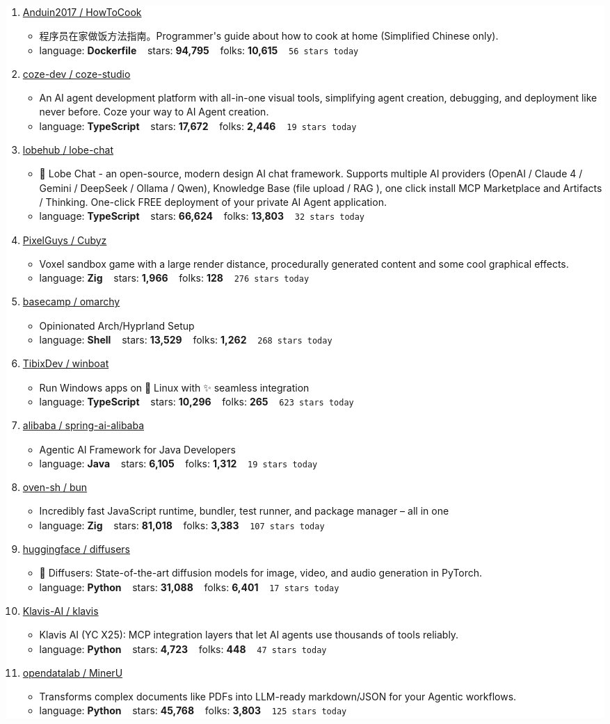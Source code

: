 1. [Anduin2017 / HowToCook](https://github.com/Anduin2017/HowToCook)
    - 程序员在家做饭方法指南。Programmer's guide about how to cook at home (Simplified Chinese only).
    - language: **Dockerfile** &nbsp;&nbsp; stars: **94,795** &nbsp;&nbsp; folks: **10,615**  &nbsp;&nbsp; `56 stars today`

1. [coze-dev / coze-studio](https://github.com/coze-dev/coze-studio)
    - An AI agent development platform with all-in-one visual tools, simplifying agent creation, debugging, and deployment like never before. Coze your way to AI Agent creation.
    - language: **TypeScript** &nbsp;&nbsp; stars: **17,672** &nbsp;&nbsp; folks: **2,446**  &nbsp;&nbsp; `19 stars today`

1. [lobehub / lobe-chat](https://github.com/lobehub/lobe-chat)
    - 🤯 Lobe Chat - an open-source, modern design AI chat framework. Supports multiple AI providers (OpenAI / Claude 4 / Gemini / DeepSeek / Ollama / Qwen), Knowledge Base (file upload / RAG ), one click install MCP Marketplace and Artifacts / Thinking. One-click FREE deployment of your private AI Agent application.
    - language: **TypeScript** &nbsp;&nbsp; stars: **66,624** &nbsp;&nbsp; folks: **13,803**  &nbsp;&nbsp; `32 stars today`

1. [PixelGuys / Cubyz](https://github.com/PixelGuys/Cubyz)
    - Voxel sandbox game with a large render distance, procedurally generated content and some cool graphical effects.
    - language: **Zig** &nbsp;&nbsp; stars: **1,966** &nbsp;&nbsp; folks: **128**  &nbsp;&nbsp; `276 stars today`

1. [basecamp / omarchy](https://github.com/basecamp/omarchy)
    - Opinionated Arch/Hyprland Setup
    - language: **Shell** &nbsp;&nbsp; stars: **13,529** &nbsp;&nbsp; folks: **1,262**  &nbsp;&nbsp; `268 stars today`

1. [TibixDev / winboat](https://github.com/TibixDev/winboat)
    - Run Windows apps on 🐧 Linux with ✨ seamless integration
    - language: **TypeScript** &nbsp;&nbsp; stars: **10,296** &nbsp;&nbsp; folks: **265**  &nbsp;&nbsp; `623 stars today`

1. [alibaba / spring-ai-alibaba](https://github.com/alibaba/spring-ai-alibaba)
    - Agentic AI Framework for Java Developers
    - language: **Java** &nbsp;&nbsp; stars: **6,105** &nbsp;&nbsp; folks: **1,312**  &nbsp;&nbsp; `19 stars today`

1. [oven-sh / bun](https://github.com/oven-sh/bun)
    - Incredibly fast JavaScript runtime, bundler, test runner, and package manager – all in one
    - language: **Zig** &nbsp;&nbsp; stars: **81,018** &nbsp;&nbsp; folks: **3,383**  &nbsp;&nbsp; `107 stars today`

1. [huggingface / diffusers](https://github.com/huggingface/diffusers)
    - 🤗 Diffusers: State-of-the-art diffusion models for image, video, and audio generation in PyTorch.
    - language: **Python** &nbsp;&nbsp; stars: **31,088** &nbsp;&nbsp; folks: **6,401**  &nbsp;&nbsp; `17 stars today`

1. [Klavis-AI / klavis](https://github.com/Klavis-AI/klavis)
    - Klavis AI (YC X25): MCP integration layers that let AI agents use thousands of tools reliably.
    - language: **Python** &nbsp;&nbsp; stars: **4,723** &nbsp;&nbsp; folks: **448**  &nbsp;&nbsp; `47 stars today`

1. [opendatalab / MinerU](https://github.com/opendatalab/MinerU)
    - Transforms complex documents like PDFs into LLM-ready markdown/JSON for your Agentic workflows.
    - language: **Python** &nbsp;&nbsp; stars: **45,768** &nbsp;&nbsp; folks: **3,803**  &nbsp;&nbsp; `125 stars today`

